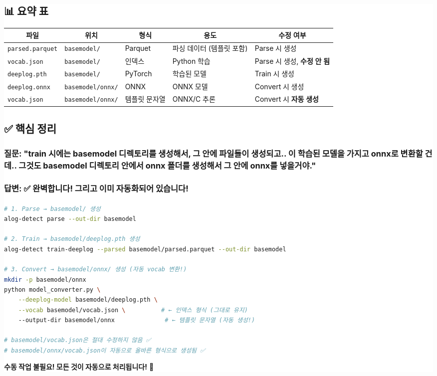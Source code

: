 ## 📊 요약 표

| 파일 | 위치 | 형식 | 용도 | 수정 여부 |
|------|------|------|------|----------|
| `parsed.parquet` | `basemodel/` | Parquet | 파싱 데이터 (템플릿 포함) | Parse 시 생성 |
| `vocab.json` | `basemodel/` | 인덱스 | Python 학습 | Parse 시 생성, **수정 안 됨** |
| `deeplog.pth` | `basemodel/` | PyTorch | 학습된 모델 | Train 시 생성 |
| `deeplog.onnx` | `basemodel/onnx/` | ONNX | ONNX 모델 | Convert 시 생성 |
| `vocab.json` | `basemodel/onnx/` | 템플릿 문자열 | ONNX/C 추론 | Convert 시 **자동 생성** |

## ✅ 핵심 정리

### 질문: "train 시에는 basemodel 디렉토리를 생성해서, 그 안에 파일들이 생성되고.. 이 학습된 모델을 가지고 onnx로 변환할 건데.. 그것도 basemodel 디렉토리 안에서 onnx 폴더를 생성해서 그 안에 onnx를 넣을거야."

### 답변: ✅ 완벽합니다! 그리고 이미 자동화되어 있습니다!

```bash
# 1. Parse → basemodel/ 생성
alog-detect parse --out-dir basemodel

# 2. Train → basemodel/deeplog.pth 생성
alog-detect train-deeplog --parsed basemodel/parsed.parquet --out-dir basemodel

# 3. Convert → basemodel/onnx/ 생성 (자동 vocab 변환!)
mkdir -p basemodel/onnx
python model_converter.py \
    --deeplog-model basemodel/deeplog.pth \
    --vocab basemodel/vocab.json \          # ← 인덱스 형식 (그대로 유지)
    --output-dir basemodel/onnx              # ← 템플릿 문자열 (자동 생성!)

# basemodel/vocab.json은 절대 수정하지 않음 ✅
# basemodel/onnx/vocab.json이 자동으로 올바른 형식으로 생성됨 ✅
```

**수동 작업 불필요! 모든 것이 자동으로 처리됩니다!** 🎉

